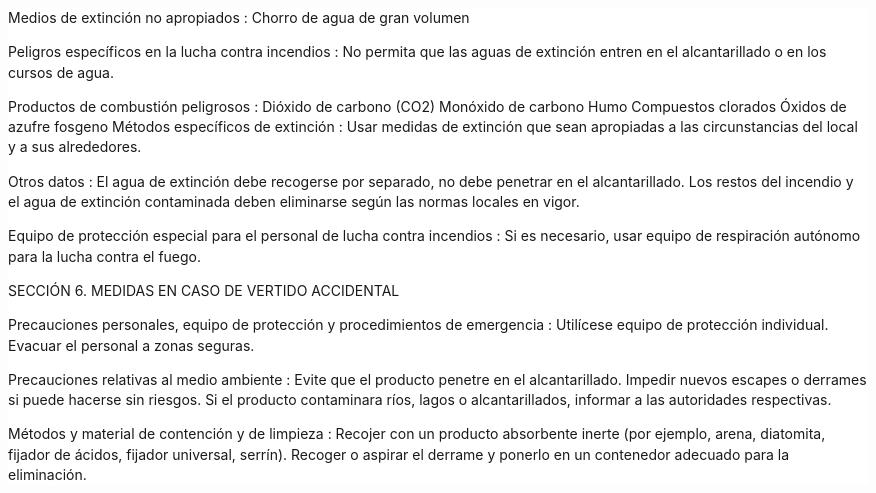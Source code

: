 Medios de extinción no 
apropiados 
: Chorro de agua de gran volumen 
 
 
Peligros específicos en la 
lucha contra incendios 
: No permita que las aguas de extinción entren en el 
alcantarillado o en los cursos de agua. 
 
 
Productos de combustión 
peligrosos 
:  Dióxido de carbono (CO2) 
Monóxido de carbono 
Humo 
Compuestos clorados 
Óxidos de azufre 
fosgeno 
Métodos específicos de 
extinción 
: Usar medidas de extinción que sean apropiadas a las 
circunstancias del local y a sus alrededores. 
 
Otros datos 
: El agua de extinción debe recogerse por separado, no debe 
penetrar en el alcantarillado. 
Los restos del incendio y el agua de extinción contaminada 
deben eliminarse según las normas locales en vigor. 
 
Equipo de protección 
especial para el personal de 
lucha contra incendios 
: Si es necesario, usar equipo de respiración autónomo para la 
lucha contra el fuego. 
 
 
SECCIÓN 6. MEDIDAS EN CASO DE VERTIDO ACCIDENTAL 
 
Precauciones personales, 
equipo de protección y 
procedimientos de 
emergencia 
: Utilícese equipo de protección individual. 
Evacuar el personal a zonas seguras. 
 
Precauciones relativas al 
medio ambiente 
: Evite que el producto penetre en el alcantarillado. 
Impedir nuevos escapes o derrames si puede hacerse sin 
riesgos. 
Si el producto contaminara ríos, lagos o alcantarillados, 
informar a las autoridades respectivas. 
 
Métodos y material de 
contención y de limpieza 
: Recojer con un producto absorbente inerte (por ejemplo, 
arena, diatomita, fijador de ácidos, fijador universal, serrín). 
Recoger o aspirar el derrame y ponerlo en un contenedor 
adecuado para la eliminación. 
 